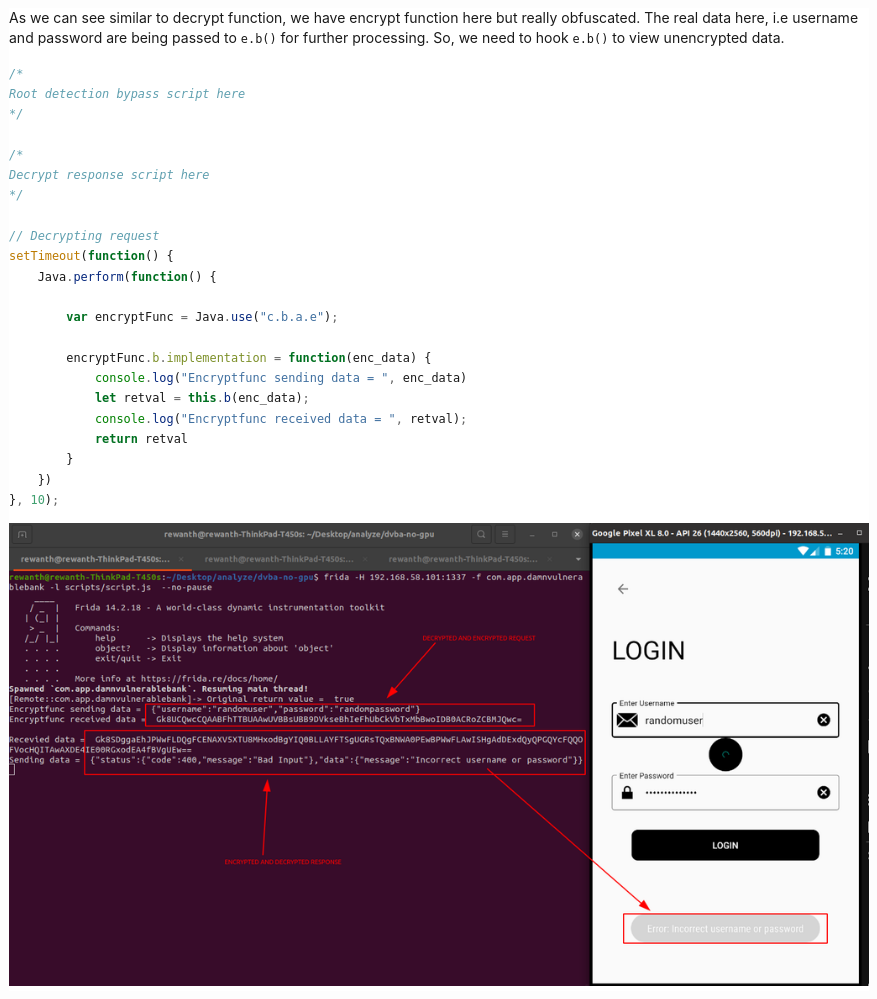 As we can see similar to decrypt function, we have encrypt function here but really obfuscated. The real data here, i.e username and password are being passed to `e.b()` for further processing. So, we need to hook `e.b()` to view unencrypted data.

```javascript
/*
Root detection bypass script here
*/

/*
Decrypt response script here
*/

// Decrypting request
setTimeout(function() {
    Java.perform(function() {

        var encryptFunc = Java.use("c.b.a.e");

        encryptFunc.b.implementation = function(enc_data) {
            console.log("Encryptfunc sending data = ", enc_data)
            let retval = this.b(enc_data);
            console.log("Encryptfunc received data = ", retval);
            return retval
        }
    })
}, 10);
```

![Frida encrypt decrypt data](images/frida-encrypt-decrypt-data.png)
